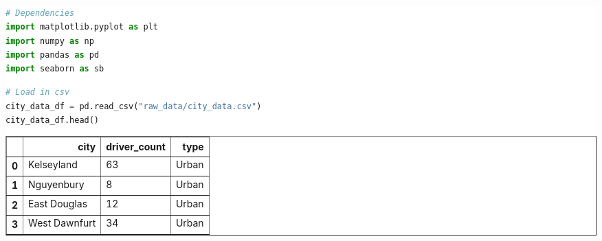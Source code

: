 

```python
# Dependencies
import matplotlib.pyplot as plt
import numpy as np
import pandas as pd
import seaborn as sb
```


```python
# Load in csv
city_data_df = pd.read_csv("raw_data/city_data.csv")
city_data_df.head()
```




<div>
<style scoped>
    .dataframe tbody tr th:only-of-type {
        vertical-align: middle;
    }

    .dataframe tbody tr th {
        vertical-align: top;
    }

    .dataframe thead th {
        text-align: right;
    }
</style>
<table border="1" class="dataframe">
  <thead>
    <tr style="text-align: right;">
      <th></th>
      <th>city</th>
      <th>driver_count</th>
      <th>type</th>
    </tr>
  </thead>
  <tbody>
    <tr>
      <th>0</th>
      <td>Kelseyland</td>
      <td>63</td>
      <td>Urban</td>
    </tr>
    <tr>
      <th>1</th>
      <td>Nguyenbury</td>
      <td>8</td>
      <td>Urban</td>
    </tr>
    <tr>
      <th>2</th>
      <td>East Douglas</td>
      <td>12</td>
      <td>Urban</td>
    </tr>
    <tr>
      <th>3</th>
      <td>West Dawnfurt</td>
      <td>34</td>
      <td>Urban</td>
    </tr>
    <tr>